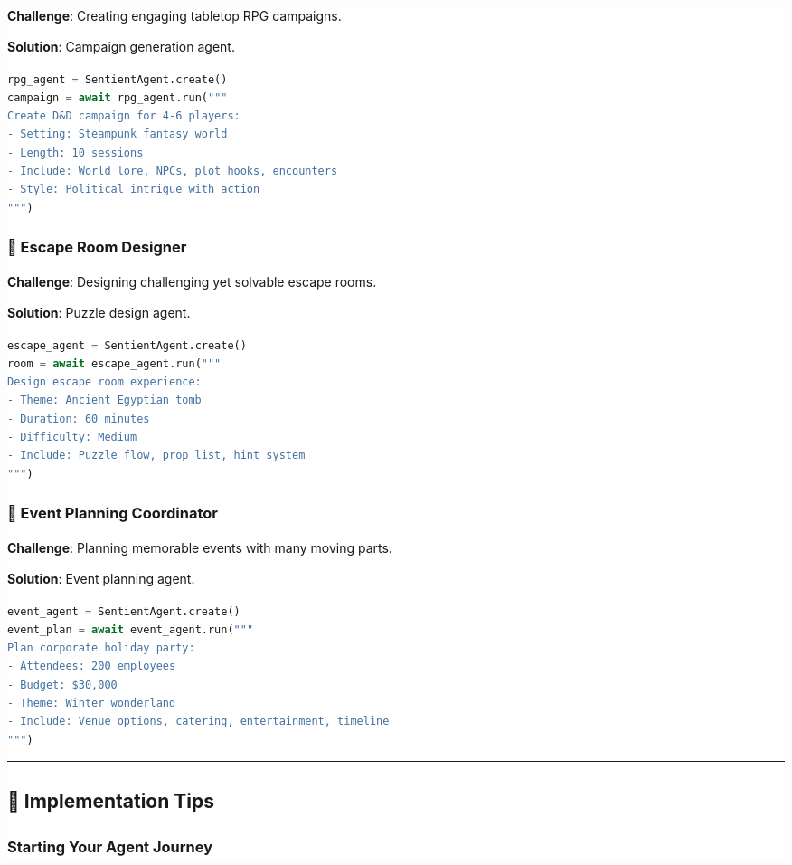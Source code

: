 **Challenge**: Creating engaging tabletop RPG campaigns.

**Solution**: Campaign generation agent.

```python
rpg_agent = SentientAgent.create()
campaign = await rpg_agent.run("""
Create D&D campaign for 4-6 players:
- Setting: Steampunk fantasy world
- Length: 10 sessions
- Include: World lore, NPCs, plot hooks, encounters
- Style: Political intrigue with action
""")
```

### 🎯 Escape Room Designer

**Challenge**: Designing challenging yet solvable escape rooms.

**Solution**: Puzzle design agent.

```python
escape_agent = SentientAgent.create()
room = await escape_agent.run("""
Design escape room experience:
- Theme: Ancient Egyptian tomb
- Duration: 60 minutes
- Difficulty: Medium
- Include: Puzzle flow, prop list, hint system
""")
```

### 🎪 Event Planning Coordinator

**Challenge**: Planning memorable events with many moving parts.

**Solution**: Event planning agent.

```python
event_agent = SentientAgent.create()
event_plan = await event_agent.run("""
Plan corporate holiday party:
- Attendees: 200 employees
- Budget: $30,000
- Theme: Winter wonderland
- Include: Venue options, catering, entertainment, timeline
""")
```

---

## 🚀 Implementation Tips

### Starting Your Agent Journey
